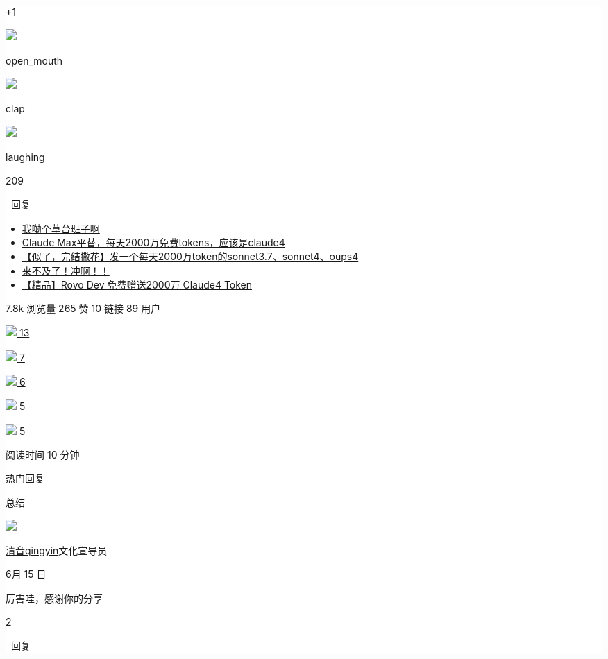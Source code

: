 +1

![](https://linux.do/images/emoji/twemoji/open_mouth.png?v=14)

open\_mouth

![](https://linux.do/images/emoji/twemoji/clap.png?v=14)

clap

![](https://linux.do/images/emoji/twemoji/laughing.png?v=14)

laughing

209

​ ​ 回复

*   [我嘞个草台班子啊](https://linux.do/t/topic/724593/24)
*   [Claude Max平替，每天2000万免费tokens，应该是claude4](https://linux.do/t/topic/725036/5)
*   [【似了，完结撒花】发一个每天2000万token的sonnet3.7、sonnet4、oups4](https://linux.do/t/topic/727171)
*   [来不及了！冲啊！！](https://linux.do/t/topic/728101)
*   [【精品】Rovo Dev 免费赠送2000万 Claude4 Token](https://linux.do/t/topic/783348/9)

7.8k 浏览量 265 赞 10 链接 89 用户

 [![](https://linux.do/user_avatar/linux.do/tatsuya/96/692625_2.png)
 13](/u/tatsuya "tatsuya")

 [![](https://linux.do/letter_avatar/pluto233/96/5_d44a9b381edc88181525e3c8350177ca.png)
 7](/u/pluto233 "pluto233") 

 [![](https://linux.do/user_avatar/linux.do/wuyinfan/96/694489_2.png)
 6](/u/wuyinfan "wuyinfan") 

 [![](https://linux.do/letter_avatar/superares/96/5_d44a9b381edc88181525e3c8350177ca.png)
 5](/u/superares "superares")

 [![](https://linux.do/user_avatar/linux.do/andy_0/96/2056_2.png)
 5](/u/Andy_0 "Andy_0") 

阅读时间 10 分钟

热门回复

总结

[![](https://linux.do/user_avatar/linux.do/qingyin/96/261043_2.png)
](/u/qingyin)

[清音](/u/qingyin)[qingyin](/u/qingyin)文化宣导员

[6月 15 日](/t/topic/724417/2?u=niyan2025 "发布日期")

厉害哇，感谢你的分享

  

2

​ ​ 回复
